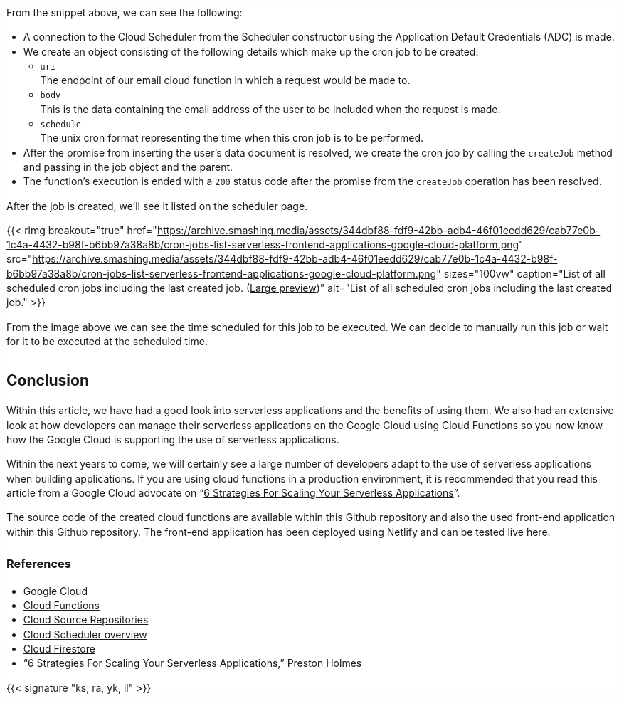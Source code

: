From the snippet above, we can see the following:

- A connection to the Cloud Scheduler from the Scheduler constructor using the Application Default Credentials (ADC) is made.
- We create an object consisting of the following details which make up the cron job to be created:
    - `uri`  
    The endpoint of our email cloud function in which a request would be made to.
    - `body`  
    This is the data containing the email address of the user to be included when the request is made.
    - `schedule`  
    The unix cron format representing the time when this cron job is to be performed.
- After the promise from inserting the user’s data document is resolved, we create the cron job by calling the `createJob` method and passing in the job object and the parent.
- The function’s execution is ended with a `200` status code after the promise from the `createJob` operation has been resolved.

After the job is created, we’ll see it listed on the scheduler page.

{{< rimg breakout="true" href="https://archive.smashing.media/assets/344dbf88-fdf9-42bb-adb4-46f01eedd629/cab77e0b-1c4a-4432-b98f-b6bb97a38a8b/cron-jobs-list-serverless-frontend-applications-google-cloud-platform.png" src="https://archive.smashing.media/assets/344dbf88-fdf9-42bb-adb4-46f01eedd629/cab77e0b-1c4a-4432-b98f-b6bb97a38a8b/cron-jobs-list-serverless-frontend-applications-google-cloud-platform.png" sizes="100vw" caption="List of all scheduled cron jobs including the last created job. (<a href='https://archive.smashing.media/assets/344dbf88-fdf9-42bb-adb4-46f01eedd629/cab77e0b-1c4a-4432-b98f-b6bb97a38a8b/cron-jobs-list-serverless-frontend-applications-google-cloud-platform.png'>Large preview</a>)" alt="List of all scheduled cron jobs including the last created job." >}}

From the image above we can see the time scheduled for this job to be executed. We can decide to manually run this job or wait for it to be executed at the scheduled time.

## Conclusion

Within this article, we have had a good look into serverless applications and the benefits of using them. We also had an extensive look at how developers can manage their serverless applications on the Google Cloud using Cloud Functions so you now know how the Google Cloud is supporting the use of serverless applications.

Within the next years to come, we will certainly see a large number of developers adapt to the use of serverless applications when building applications. If you are using cloud functions in a production environment, it is recommended that you read this article from a Google Cloud advocate on “[6 Strategies For Scaling Your Serverless Applications](https://cloud.google.com/blog/products/serverless/6-strategies-for-scaling-your-serverless-applications)”.

The source code of the created cloud functions are available within this [Github repository](https://github.com/vickywane/serverless-applications) and also the used front-end application within this [Github repository](https://github.com/vickywane/serverless-applications-article). The front-end application has been deployed using Netlify and can be tested live [here](https://serverless-applications.netlify.app/). 

### References

- [Google Cloud](https://cloud.google.com/)
- [Cloud Functions](https://cloud.google.com/functions)
- [Cloud Source Repositories](https://cloud.google.com/source-repositories)
- [Cloud Scheduler overview](https://cloud.google.com/scheduler/docs)
- [Cloud Firestore](https://firebase.google.com/docs/firestore)
- “[6 Strategies For Scaling Your Serverless Applications](https://cloud.google.com/blog/products/serverless/6-strategies-for-scaling-your-serverless-applications),” Preston Holmes

{{< signature "ks, ra, yk, il" >}}
